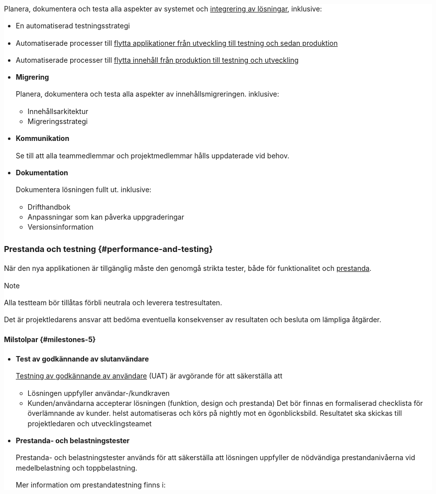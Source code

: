    Planera, dokumentera och testa alla aspekter av systemet och [integrering av lösningar](/help/sites-administering/integration.md), inklusive:

   * En automatiserad testningsstrategi
   * Automatiserade processer till [flytta applikationer från utveckling till testning och sedan produktion](/help/managing/enterprise-devops.md#code-movement)
   * Automatiserade processer till [flytta innehåll från produktion till testning och utveckling](/help/managing/enterprise-devops.md#content-movement)

* **Migrering**

   Planera, dokumentera och testa alla aspekter av innehållsmigreringen. inklusive:

   * Innehållsarkitektur
   * Migreringsstrategi

* **Kommunikation**

   Se till att alla teammedlemmar och projektmedlemmar hålls uppdaterade vid behov.

* **Dokumentation**

   Dokumentera lösningen fullt ut. inklusive:

   * Drifthandbok
   * Anpassningar som kan påverka uppgraderingar
   * Versionsinformation

### Prestanda och testning {#performance-and-testing}

När den nya applikationen är tillgänglig måste den genomgå strikta tester, både för funktionalitet och [prestanda](/help/sites-deploying/configuring-performance.md).

>[!NOTE]
>
>Alla testteam bör tillåtas förbli neutrala och leverera testresultaten.
>
>Det är projektledarens ansvar att bedöma eventuella konsekvenser av resultaten och besluta om lämpliga åtgärder.

#### Milstolpar {#milestones-5}

* **Test av godkännande av slutanvändare**

   [Testning av godkännande av användare](/help/sites-developing/acceptance-signoff.md) (UAT) är avgörande för att säkerställa att

   * Lösningen uppfyller användar-/kundkraven
   * Kunden/användarna accepterar lösningen (funktion, design och prestanda)
   Det bör finnas en formaliserad checklista för överlämnande av kunder. helst automatiseras och körs på nightly mot en ögonblicksbild. Resultatet ska skickas till projektledaren och utvecklingsteamet

* **Prestanda- och belastningstester**

   Prestanda- och belastningstester används för att säkerställa att lösningen uppfyller de nödvändiga prestandanivåerna vid medelbelastning och toppbelastning.

   Mer information om prestandatestning finns i:
